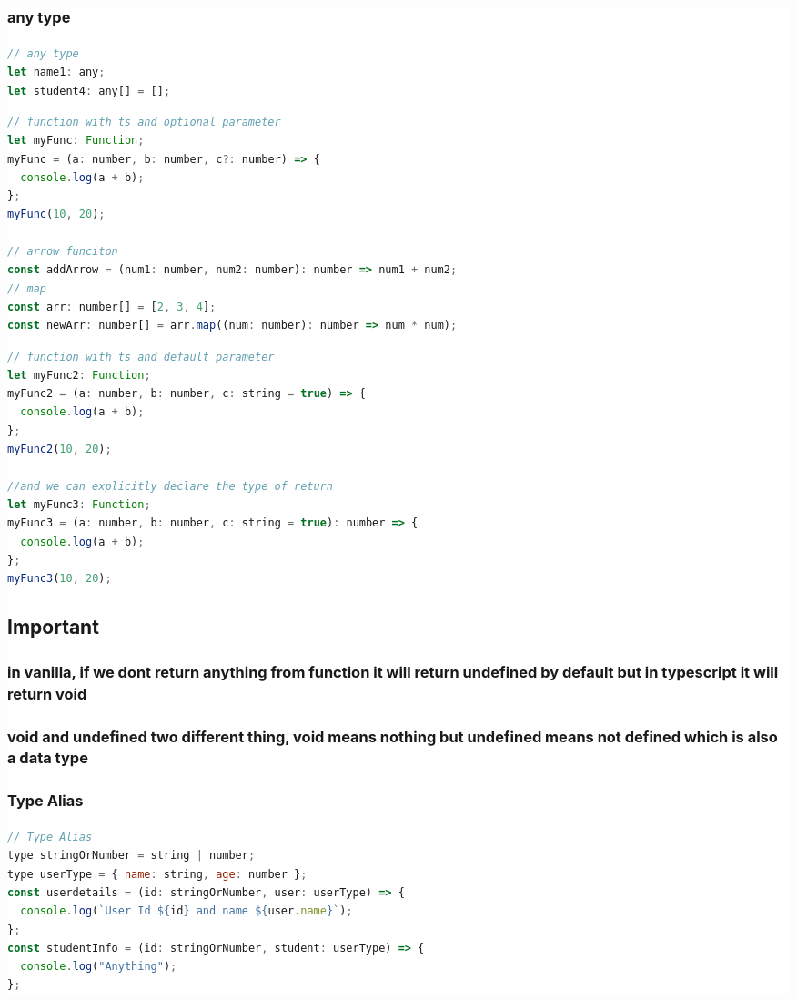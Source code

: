 ### any type

```javascript
// any type
let name1: any;
let student4: any[] = [];
```

```javascript
// function with ts and optional parameter
let myFunc: Function;
myFunc = (a: number, b: number, c?: number) => {
  console.log(a + b);
};
myFunc(10, 20);

// arrow funciton
const addArrow = (num1: number, num2: number): number => num1 + num2;
// map
const arr: number[] = [2, 3, 4];
const newArr: number[] = arr.map((num: number): number => num * num);
```

```javascript
// function with ts and default parameter
let myFunc2: Function;
myFunc2 = (a: number, b: number, c: string = true) => {
  console.log(a + b);
};
myFunc2(10, 20);

//and we can explicitly declare the type of return
let myFunc3: Function;
myFunc3 = (a: number, b: number, c: string = true): number => {
  console.log(a + b);
};
myFunc3(10, 20);
```

## Important

### in vanilla, if we dont return anything from function it will return undefined by default but in typescript it will return void

### void and undefined two different thing, void means nothing but undefined means not defined which is also a data type

### Type Alias

```javascript
// Type Alias
type stringOrNumber = string | number;
type userType = { name: string, age: number };
const userdetails = (id: stringOrNumber, user: userType) => {
  console.log(`User Id ${id} and name ${user.name}`);
};
const studentInfo = (id: stringOrNumber, student: userType) => {
  console.log("Anything");
};
```

